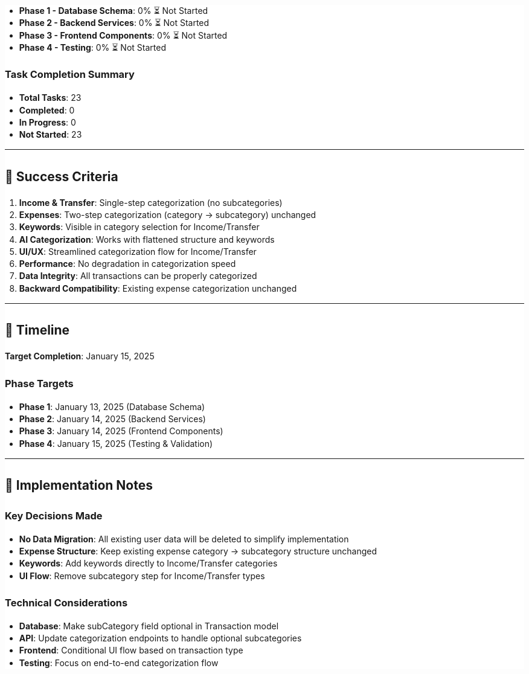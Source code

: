 - **Phase 1 - Database Schema**: 0% ⏳ Not Started
- **Phase 2 - Backend Services**: 0% ⏳ Not Started
- **Phase 3 - Frontend Components**: 0% ⏳ Not Started
- **Phase 4 - Testing**: 0% ⏳ Not Started

### Task Completion Summary
- **Total Tasks**: 23
- **Completed**: 0
- **In Progress**: 0
- **Not Started**: 23

---

## 🎯 **Success Criteria**

1. **Income & Transfer**: Single-step categorization (no subcategories)
2. **Expenses**: Two-step categorization (category → subcategory) unchanged
3. **Keywords**: Visible in category selection for Income/Transfer
4. **AI Categorization**: Works with flattened structure and keywords
5. **UI/UX**: Streamlined categorization flow for Income/Transfer
6. **Performance**: No degradation in categorization speed
7. **Data Integrity**: All transactions can be properly categorized
8. **Backward Compatibility**: Existing expense categorization unchanged

---

## 📅 **Timeline**

**Target Completion**: January 15, 2025

### Phase Targets
- **Phase 1**: January 13, 2025 (Database Schema)
- **Phase 2**: January 14, 2025 (Backend Services)
- **Phase 3**: January 14, 2025 (Frontend Components)
- **Phase 4**: January 15, 2025 (Testing & Validation)

---

## 📝 **Implementation Notes**

### Key Decisions Made
- **No Data Migration**: All existing user data will be deleted to simplify implementation
- **Expense Structure**: Keep existing expense category → subcategory structure unchanged
- **Keywords**: Add keywords directly to Income/Transfer categories
- **UI Flow**: Remove subcategory step for Income/Transfer types

### Technical Considerations
- **Database**: Make subCategory field optional in Transaction model
- **API**: Update categorization endpoints to handle optional subcategories
- **Frontend**: Conditional UI flow based on transaction type
- **Testing**: Focus on end-to-end categorization flow
